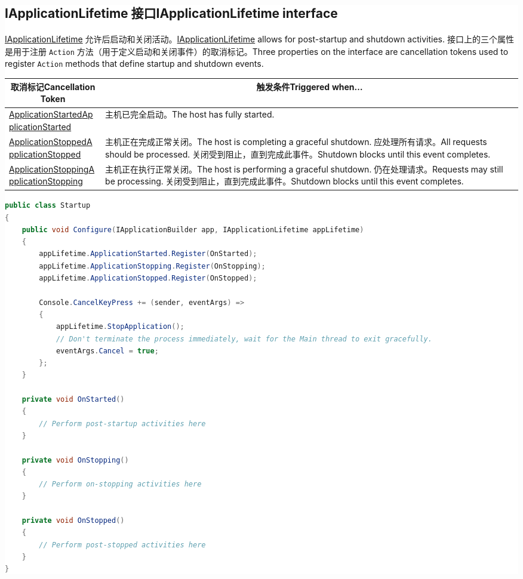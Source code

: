 ## <a name="iapplicationlifetime-interface"></a><span data-ttu-id="3c578-390">IApplicationLifetime 接口</span><span class="sxs-lookup"><span data-stu-id="3c578-390">IApplicationLifetime interface</span></span>

<span data-ttu-id="3c578-391">[IApplicationLifetime](/dotnet/api/microsoft.aspnetcore.hosting.iapplicationlifetime) 允许后启动和关闭活动。</span><span class="sxs-lookup"><span data-stu-id="3c578-391">[IApplicationLifetime](/dotnet/api/microsoft.aspnetcore.hosting.iapplicationlifetime) allows for post-startup and shutdown activities.</span></span> <span data-ttu-id="3c578-392">接口上的三个属性是用于注册 `Action` 方法（用于定义启动和关闭事件）的取消标记。</span><span class="sxs-lookup"><span data-stu-id="3c578-392">Three properties on the interface are cancellation tokens used to register `Action` methods that define startup and shutdown events.</span></span>

| <span data-ttu-id="3c578-393">取消标记</span><span class="sxs-lookup"><span data-stu-id="3c578-393">Cancellation Token</span></span>    | <span data-ttu-id="3c578-394">触发条件</span><span class="sxs-lookup"><span data-stu-id="3c578-394">Triggered when&#8230;</span></span> |
| --------------------- | --------------------- |
| [<span data-ttu-id="3c578-395">ApplicationStarted</span><span class="sxs-lookup"><span data-stu-id="3c578-395">ApplicationStarted</span></span>](/dotnet/api/microsoft.extensions.hosting.iapplicationlifetime.applicationstarted) | <span data-ttu-id="3c578-396">主机已完全启动。</span><span class="sxs-lookup"><span data-stu-id="3c578-396">The host has fully started.</span></span> |
| [<span data-ttu-id="3c578-397">ApplicationStopped</span><span class="sxs-lookup"><span data-stu-id="3c578-397">ApplicationStopped</span></span>](/dotnet/api/microsoft.extensions.hosting.iapplicationlifetime.applicationstopped) | <span data-ttu-id="3c578-398">主机正在完成正常关闭。</span><span class="sxs-lookup"><span data-stu-id="3c578-398">The host is completing a graceful shutdown.</span></span> <span data-ttu-id="3c578-399">应处理所有请求。</span><span class="sxs-lookup"><span data-stu-id="3c578-399">All requests should be processed.</span></span> <span data-ttu-id="3c578-400">关闭受到阻止，直到完成此事件。</span><span class="sxs-lookup"><span data-stu-id="3c578-400">Shutdown blocks until this event completes.</span></span> |
| [<span data-ttu-id="3c578-401">ApplicationStopping</span><span class="sxs-lookup"><span data-stu-id="3c578-401">ApplicationStopping</span></span>](/dotnet/api/microsoft.extensions.hosting.iapplicationlifetime.applicationstopping) | <span data-ttu-id="3c578-402">主机正在执行正常关闭。</span><span class="sxs-lookup"><span data-stu-id="3c578-402">The host is performing a graceful shutdown.</span></span> <span data-ttu-id="3c578-403">仍在处理请求。</span><span class="sxs-lookup"><span data-stu-id="3c578-403">Requests may still be processing.</span></span> <span data-ttu-id="3c578-404">关闭受到阻止，直到完成此事件。</span><span class="sxs-lookup"><span data-stu-id="3c578-404">Shutdown blocks until this event completes.</span></span> |

```csharp
public class Startup
{
    public void Configure(IApplicationBuilder app, IApplicationLifetime appLifetime)
    {
        appLifetime.ApplicationStarted.Register(OnStarted);
        appLifetime.ApplicationStopping.Register(OnStopping);
        appLifetime.ApplicationStopped.Register(OnStopped);

        Console.CancelKeyPress += (sender, eventArgs) =>
        {
            appLifetime.StopApplication();
            // Don't terminate the process immediately, wait for the Main thread to exit gracefully.
            eventArgs.Cancel = true;
        };
    }

    private void OnStarted()
    {
        // Perform post-startup activities here
    }

    private void OnStopping()
    {
        // Perform on-stopping activities here
    }

    private void OnStopped()
    {
        // Perform post-stopped activities here
    }
}
```

